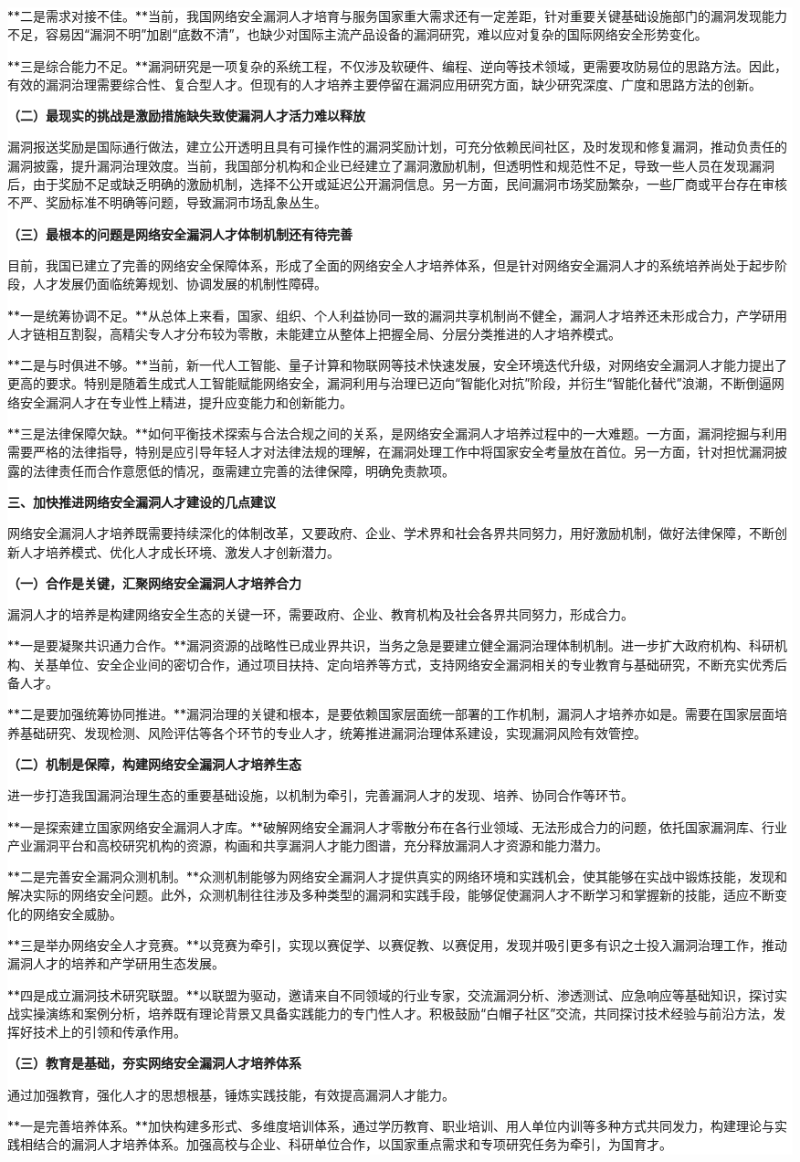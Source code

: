 **二是需求对接不佳。**当前，我国网络安全漏洞人才培育与服务国家重大需求还有一定差距，针对重要关键基础设施部门的漏洞发现能力不足，容易因“漏洞不明”加剧“底数不清”，也缺少对国际主流产品设备的漏洞研究，难以应对复杂的国际网络安全形势变化。  
  
**三是综合能力不足。**漏洞研究是一项复杂的系统工程，不仅涉及软硬件、编程、逆向等技术领域，更需要攻防易位的思路方法。因此，有效的漏洞治理需要综合性、复合型人才。但现有的人才培养主要停留在漏洞应用研究方面，缺少研究深度、广度和思路方法的创新。  
  
**（二）最现实的挑战是激励措施缺失致使漏洞人才活力难以释放**  
  
漏洞报送奖励是国际通行做法，建立公开透明且具有可操作性的漏洞奖励计划，可充分依赖民间社区，及时发现和修复漏洞，推动负责任的漏洞披露，提升漏洞治理效度。当前，我国部分机构和企业已经建立了漏洞激励机制，但透明性和规范性不足，导致一些人员在发现漏洞后，由于奖励不足或缺乏明确的激励机制，选择不公开或延迟公开漏洞信息。另一方面，民间漏洞市场奖励繁杂，一些厂商或平台存在审核不严、奖励标准不明确等问题，导致漏洞市场乱象丛生。  
  
**（三）最根本的问题是网络安全漏洞人才体制机制还有待完善**  
  
目前，我国已建立了完善的网络安全保障体系，形成了全面的网络安全人才培养体系，但是针对网络安全漏洞人才的系统培养尚处于起步阶段，人才发展仍面临统筹规划、协调发展的机制性障碍。  
  
**一是统筹协调不足。**从总体上来看，国家、组织、个人利益协同一致的漏洞共享机制尚不健全，漏洞人才培养还未形成合力，产学研用人才链相互割裂，高精尖专人才分布较为零散，未能建立从整体上把握全局、分层分类推进的人才培养模式。  
  
**二是与时俱进不够。**当前，新一代人工智能、量子计算和物联网等技术快速发展，安全环境迭代升级，对网络安全漏洞人才能力提出了更高的要求。特别是随着生成式人工智能赋能网络安全，漏洞利用与治理已迈向“智能化对抗”阶段，并衍生“智能化替代”浪潮，不断倒逼网络安全漏洞人才在专业性上精进，提升应变能力和创新能力。  
  
**三是法律保障欠缺。**如何平衡技术探索与合法合规之间的关系，是网络安全漏洞人才培养过程中的一大难题。一方面，漏洞挖掘与利用需要严格的法律指导，特别是应引导年轻人才对法律法规的理解，在漏洞处理工作中将国家安全考量放在首位。另一方面，针对担忧漏洞披露的法律责任而合作意愿低的情况，亟需建立完善的法律保障，明确免责款项。  
  
  
**三、加快推进网络安全漏洞人才建设的几点建议**  
  
  
网络安全漏洞人才培养既需要持续深化的体制改革，又要政府、企业、学术界和社会各界共同努力，用好激励机制，做好法律保障，不断创新人才培养模式、优化人才成长环境、激发人才创新潜力。  
  
**（一）合作是关键，汇聚网络安全漏洞人才培养合力**  
  
漏洞人才的培养是构建网络安全生态的关键一环，需要政府、企业、教育机构及社会各界共同努力，形成合力。  
  
**一是要凝聚共识通力合作。**漏洞资源的战略性已成业界共识，当务之急是要建立健全漏洞治理体制机制。进一步扩大政府机构、科研机构、关基单位、安全企业间的密切合作，通过项目扶持、定向培养等方式，支持网络安全漏洞相关的专业教育与基础研究，不断充实优秀后备人才。  
  
**二是要加强统筹协同推进。**漏洞治理的关键和根本，是要依赖国家层面统一部署的工作机制，漏洞人才培养亦如是。需要在国家层面培养基础研究、发现检测、风险评估等各个环节的专业人才，统筹推进漏洞治理体系建设，实现漏洞风险有效管控。  
  
**（二）机制是保障，构建网络安全漏洞人才培养生态**  
  
进一步打造我国漏洞治理生态的重要基础设施，以机制为牵引，完善漏洞人才的发现、培养、协同合作等环节。  
  
**一是探索建立国家网络安全漏洞人才库。**破解网络安全漏洞人才零散分布在各行业领域、无法形成合力的问题，依托国家漏洞库、行业产业漏洞平台和高校研究机构的资源，构画和共享漏洞人才能力图谱，充分释放漏洞人才资源和能力潜力。  
  
**二是完善安全漏洞众测机制。**众测机制能够为网络安全漏洞人才提供真实的网络环境和实践机会，使其能够在实战中锻炼技能，发现和解决实际的网络安全问题。此外，众测机制往往涉及多种类型的漏洞和实践手段，能够促使漏洞人才不断学习和掌握新的技能，适应不断变化的网络安全威胁。  
  
**三是举办网络安全人才竞赛。**以竞赛为牵引，实现以赛促学、以赛促教、以赛促用，发现并吸引更多有识之士投入漏洞治理工作，推动漏洞人才的培养和产学研用生态发展。  
  
**四是成立漏洞技术研究联盟。**以联盟为驱动，邀请来自不同领域的行业专家，交流漏洞分析、渗透测试、应急响应等基础知识，探讨实战实操演练和案例分析，培养既有理论背景又具备实践能力的专门性人才。积极鼓励“白帽子社区”交流，共同探讨技术经验与前沿方法，发挥好技术上的引领和传承作用。  
  
**（三）教育是基础，夯实网络安全漏洞人才培养体系**  
  
通过加强教育，强化人才的思想根基，锤炼实践技能，有效提高漏洞人才能力。  
  
**一是完善培养体系。**加快构建多形式、多维度培训体系，通过学历教育、职业培训、用人单位内训等多种方式共同发力，构建理论与实践相结合的漏洞人才培养体系。加强高校与企业、科研单位合作，以国家重点需求和专项研究任务为牵引，为国育才。  
  